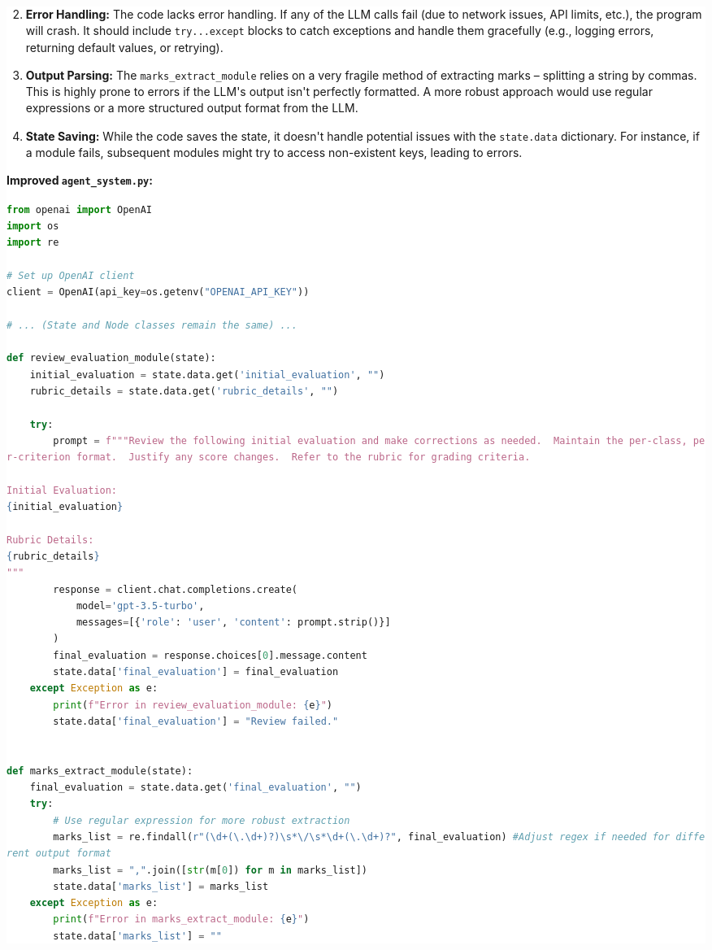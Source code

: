 2. **Error Handling:** The code lacks error handling.  If any of the LLM calls fail (due to network issues, API limits, etc.), the program will crash.  It should include `try...except` blocks to catch exceptions and handle them gracefully (e.g., logging errors, returning default values, or retrying).

3. **Output Parsing:**  The `marks_extract_module` relies on a very fragile method of extracting marks – splitting a string by commas.  This is highly prone to errors if the LLM's output isn't perfectly formatted.  A more robust approach would use regular expressions or a more structured output format from the LLM.

4. **State Saving:** While the code saves the state, it doesn't handle potential issues with the `state.data` dictionary.  For instance, if a module fails, subsequent modules might try to access non-existent keys, leading to errors.


**Improved `agent_system.py`:**


```python
from openai import OpenAI
import os
import re

# Set up OpenAI client
client = OpenAI(api_key=os.getenv("OPENAI_API_KEY"))

# ... (State and Node classes remain the same) ...

def review_evaluation_module(state):
    initial_evaluation = state.data.get('initial_evaluation', "")
    rubric_details = state.data.get('rubric_details', "")

    try:
        prompt = f"""Review the following initial evaluation and make corrections as needed.  Maintain the per-class, per-criterion format.  Justify any score changes.  Refer to the rubric for grading criteria.

Initial Evaluation:
{initial_evaluation}

Rubric Details:
{rubric_details}
"""
        response = client.chat.completions.create(
            model='gpt-3.5-turbo',
            messages=[{'role': 'user', 'content': prompt.strip()}]
        )
        final_evaluation = response.choices[0].message.content
        state.data['final_evaluation'] = final_evaluation
    except Exception as e:
        print(f"Error in review_evaluation_module: {e}")
        state.data['final_evaluation'] = "Review failed."


def marks_extract_module(state):
    final_evaluation = state.data.get('final_evaluation', "")
    try:
        # Use regular expression for more robust extraction
        marks_list = re.findall(r"(\d+(\.\d+)?)\s*\/\s*\d+(\.\d+)?", final_evaluation) #Adjust regex if needed for different output format
        marks_list = ",".join([str(m[0]) for m in marks_list])
        state.data['marks_list'] = marks_list
    except Exception as e:
        print(f"Error in marks_extract_module: {e}")
        state.data['marks_list'] = ""

```